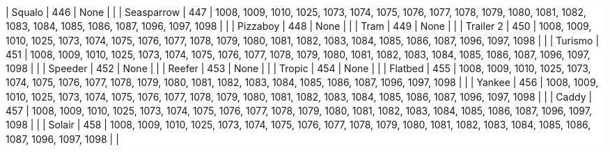 | Squalo            | 446        | None                                                                                                                                                                                                                                                                   |                                                                                                                                    |
| Seasparrow        | 447        | 1008, 1009, 1010, 1025, 1073, 1074, 1075, 1076, 1077, 1078, 1079, 1080, 1081, 1082, 1083, 1084, 1085, 1086, 1087, 1096, 1097, 1098                                                                                                                                     |                                                                                                                                    |
| Pizzaboy          | 448        | None                                                                                                                                                                                                                                                                   |                                                                                                                                    |
| Tram              | 449        | None                                                                                                                                                                                                                                                                   |                                                                                                                                    |
| Trailer 2         | 450        | 1008, 1009, 1010, 1025, 1073, 1074, 1075, 1076, 1077, 1078, 1079, 1080, 1081, 1082, 1083, 1084, 1085, 1086, 1087, 1096, 1097, 1098                                                                                                                                     |                                                                                                                                    |
| Turismo           | 451        | 1008, 1009, 1010, 1025, 1073, 1074, 1075, 1076, 1077, 1078, 1079, 1080, 1081, 1082, 1083, 1084, 1085, 1086, 1087, 1096, 1097, 1098                                                                                                                                     |                                                                                                                                    |
| Speeder           | 452        | None                                                                                                                                                                                                                                                                   |                                                                                                                                    |
| Reefer            | 453        | None                                                                                                                                                                                                                                                                   |                                                                                                                                    |
| Tropic            | 454        | None                                                                                                                                                                                                                                                                   |                                                                                                                                    |
| Flatbed           | 455        | 1008, 1009, 1010, 1025, 1073, 1074, 1075, 1076, 1077, 1078, 1079, 1080, 1081, 1082, 1083, 1084, 1085, 1086, 1087, 1096, 1097, 1098                                                                                                                                     |                                                                                                                                    |
| Yankee            | 456        | 1008, 1009, 1010, 1025, 1073, 1074, 1075, 1076, 1077, 1078, 1079, 1080, 1081, 1082, 1083, 1084, 1085, 1086, 1087, 1096, 1097, 1098                                                                                                                                     |                                                                                                                                    |
| Caddy             | 457        | 1008, 1009, 1010, 1025, 1073, 1074, 1075, 1076, 1077, 1078, 1079, 1080, 1081, 1082, 1083, 1084, 1085, 1086, 1087, 1096, 1097, 1098                                                                                                                                     |                                                                                                                                    |
| Solair            | 458        | 1008, 1009, 1010, 1025, 1073, 1074, 1075, 1076, 1077, 1078, 1079, 1080, 1081, 1082, 1083, 1084, 1085, 1086, 1087, 1096, 1097, 1098                                                                                                                                     |                                                                                                                                    |